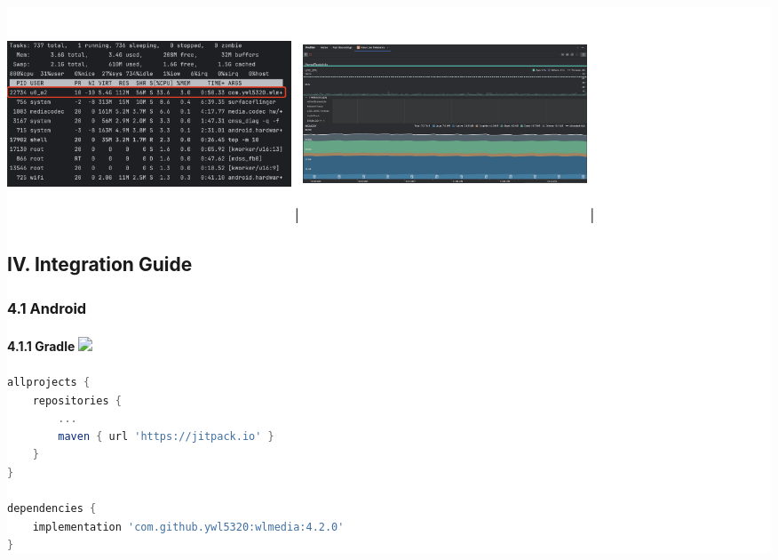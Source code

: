 <img src="doc/android/imgs/wlplayer_use_opengl.png" width="320" height="240"> | <img src="doc/android/imgs/wlplayer_profiler.png" width="320" height="240"> |

## IV. Integration Guide
### 4.1 Android
#### 4.1.1 Gradle [![](https://jitpack.io/v/ywl5320/wlmedia.svg)](https://jitpack.io/#ywl5320/wlmedia)
```gradle
allprojects {
    repositories {
        ...
        maven { url 'https://jitpack.io' }
    }
}
    
dependencies {
    implementation 'com.github.ywl5320:wlmedia:4.2.0'
}
``` 